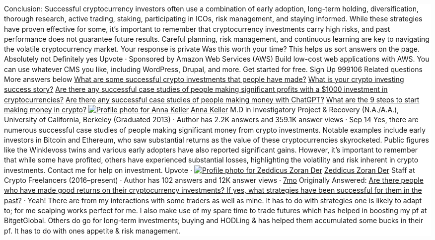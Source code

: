 
Conclusion: Successful cryptocurrency investors often use a combination of early adoption, long-term holding, diversification, thorough research, active trading, staking, participating in ICOs, risk management, and staying informed. While these strategies have proven effective for some, it’s important to remember that cryptocurrency investments carry high risks, and past performance does not guarantee future results. Careful planning, risk management, and continuous learning are key to navigating the volatile cryptocurrency market.
Your response is private
Was this worth your time?
This helps us sort answers on the page.
Absolutely not
Definitely yes
Upvote · 
Sponsored by Amazon Web Services (AWS)
Build low-cost web applications with AWS.
You can use whatever CMS you like, including WordPress, Drupal, and more. Get started for free.
Sign Up
999106
Related questions
More answers below
[What are some successful crypto investments that people have made?](https://www.quora.com/<https:/www.quora.com/unanswered/What-are-some-successful-crypto-investments-that-people-have-made>)
[What is your crypto investing success story?](https://www.quora.com/<https:/www.quora.com/What-is-your-crypto-investing-success-story>)
[Are there any successful case studies of people making significant profits with a $1000 investment in cryptocurrencies?](https://www.quora.com/<https:/www.quora.com/unanswered/Are-there-any-successful-case-studies-of-people-making-significant-profits-with-a-1000-investment-in-cryptocurrencies>)
[Are there any successful case studies of people making money with ChatGPT?](https://www.quora.com/<https:/www.quora.com/unanswered/Are-there-any-successful-case-studies-of-people-making-money-with-ChatGPT>)
[What are the 9 steps to start making money in crypto?](https://www.quora.com/<https:/www.quora.com/What-are-the-9-steps-to-start-making-money-in-crypto>)
[![Profile photo for Anna Keller](https://qph.cf2.quoracdn.net/main-thumb-2108887940-50-pkmaoqtzjqsgoxxgdacorhnrvxxeubij.jpeg)](https://www.quora.com/<https:/www.quora.com/profile/Anna-Keller-96>)
[Anna Keller](https://www.quora.com/<https:/www.quora.com/profile/Anna-Keller-96>)
M.D in Investigatory Project & Recovery (N.A./A.A.), University of California, Berkeley (Graduated 2013) · Author has 2.2K answers and 359.1K answer views
· [Sep 14](https://www.quora.com/<https:/www.quora.com/Are-there-any-successful-case-studies-of-people-making-money-from-crypto-investments/answer/Anna-Keller-96>)
Yes, there are numerous successful case studies of people making significant money from crypto investments. Notable examples include early investors in Bitcoin and Ethereum, who saw substantial returns as the value of these cryptocurrencies skyrocketed. Public figures like the Winklevoss twins and various early adopters have also reported significant gains. However, it’s important to remember that while some have profited, others have experienced substantial losses, highlighting the volatility and risk inherent in crypto investments. Contact me for help on investment.
Upvote · 
[![Profile photo for Zeddicus Zoran Der](https://qph.cf2.quoracdn.net/main-thumb-1978883705-50-upnomdcbqfwkfxuhhmbqaeuprvvemfcs.jpeg)](https://www.quora.com/<https:/www.quora.com/profile/Zeddicus-Zoran-Der>)
[Zeddicus Zoran Der](https://www.quora.com/<https:/www.quora.com/profile/Zeddicus-Zoran-Der>)
Staff at Crypto Freelancers (2016–present) · Author has 102 answers and 12K answer views
· [7mo](https://www.quora.com/<https:/www.quora.com/Are-there-people-who-have-made-good-returns-on-their-cryptocurrency-investments-If-yes-what-strategies-have-been-successful-for-them-in-the-past/answer/Zeddicus-Zoran-Der>)
Originally Answered: [Are there people who have made good returns on their cryptocurrency investments? If yes, what strategies have been successful for them in the past?](https://www.quora.com/<https:/www.quora.com/Are-there-people-who-have-made-good-returns-on-their-cryptocurrency-investments-If-yes-what-strategies-have-been-successful-for-them-in-the-past?no_redirect=1>) · 
Yeah! There are from my interactions with some traders as well as mine. It has to do with strategies one is likely to adapt to; for me scalping works perfect for me. I also make use of my spare time to trade futures which has helped in boosting my pf at BitgetGlobal.
Others do go for long-term investments; buying and HODLing & has helped them accumulated some bucks in their pf. It has to do with ones appetite & risk management.